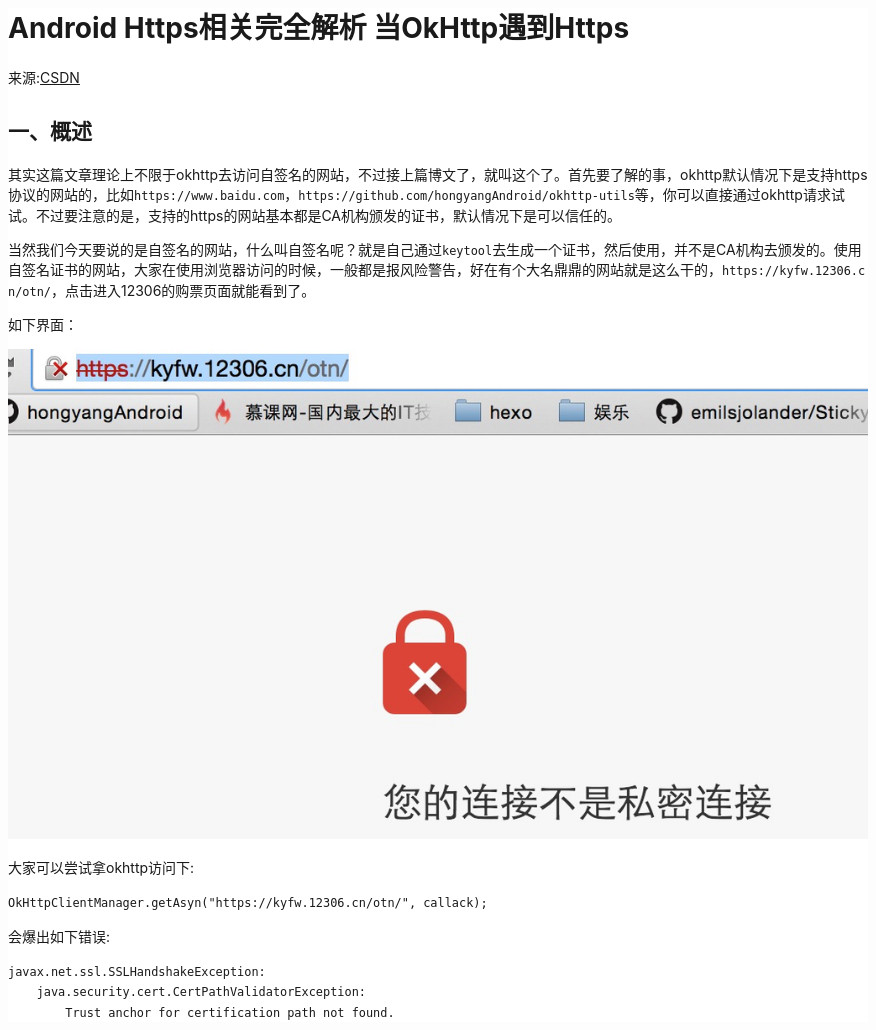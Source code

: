 # Android Https相关完全解析 当OkHttp遇到Https

来源:[CSDN](http://blog.csdn.net/lmj623565791/article/details/48129405)

## 一、概述

其实这篇文章理论上不限于okhttp去访问自签名的网站，不过接上篇博文了，就叫这个了。首先要了解的事，okhttp默认情况下是支持https协议的网站的，比如`https://www.baidu.com`，`https://github.com/hongyangAndroid/okhttp-utils`等，你可以直接通过okhttp请求试试。不过要注意的是，支持的https的网站基本都是CA机构颁发的证书，默认情况下是可以信任的。

当然我们今天要说的是自签名的网站，什么叫自签名呢？就是自己通过`keytool`去生成一个证书，然后使用，并不是CA机构去颁发的。使用自签名证书的网站，大家在使用浏览器访问的时候，一般都是报风险警告，好在有个大名鼎鼎的网站就是这么干的，`https://kyfw.12306.cn/otn/`，点击进入12306的购票页面就能看到了。

如下界面：

![](12306-https.png)

大家可以尝试拿okhttp访问下:

```
OkHttpClientManager.getAsyn("https://kyfw.12306.cn/otn/", callack);
```

会爆出如下错误:

```
javax.net.ssl.SSLHandshakeException: 
    java.security.cert.CertPathValidatorException: 
        Trust anchor for certification path not found.
```
